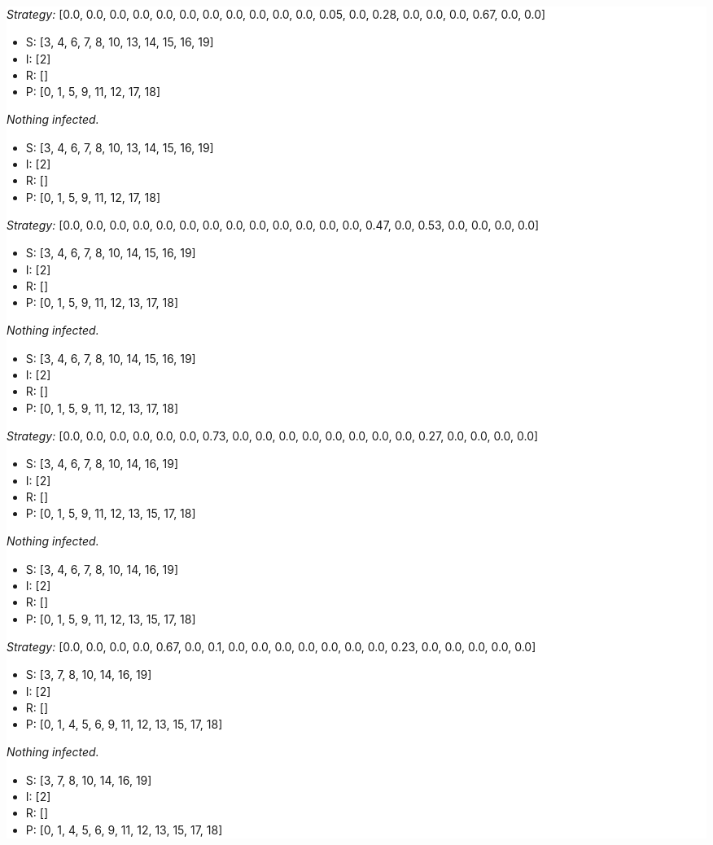 _Strategy:_ [0.0, 0.0, 0.0, 0.0, 0.0, 0.0, 0.0, 0.0, 0.0, 0.0, 0.0, 0.05, 0.0, 0.28, 0.0, 0.0, 0.0, 0.67, 0.0, 0.0]

 * S: [3, 4, 6, 7, 8, 10, 13, 14, 15, 16, 19]
 * I: [2]
 * R: []
 * P: [0, 1, 5, 9, 11, 12, 17, 18]

_Nothing infected._
 * S: [3, 4, 6, 7, 8, 10, 13, 14, 15, 16, 19]
 * I: [2]
 * R: []
 * P: [0, 1, 5, 9, 11, 12, 17, 18]

_Strategy:_ [0.0, 0.0, 0.0, 0.0, 0.0, 0.0, 0.0, 0.0, 0.0, 0.0, 0.0, 0.0, 0.0, 0.47, 0.0, 0.53, 0.0, 0.0, 0.0, 0.0]

 * S: [3, 4, 6, 7, 8, 10, 14, 15, 16, 19]
 * I: [2]
 * R: []
 * P: [0, 1, 5, 9, 11, 12, 13, 17, 18]

_Nothing infected._
 * S: [3, 4, 6, 7, 8, 10, 14, 15, 16, 19]
 * I: [2]
 * R: []
 * P: [0, 1, 5, 9, 11, 12, 13, 17, 18]

_Strategy:_ [0.0, 0.0, 0.0, 0.0, 0.0, 0.0, 0.73, 0.0, 0.0, 0.0, 0.0, 0.0, 0.0, 0.0, 0.0, 0.27, 0.0, 0.0, 0.0, 0.0]

 * S: [3, 4, 6, 7, 8, 10, 14, 16, 19]
 * I: [2]
 * R: []
 * P: [0, 1, 5, 9, 11, 12, 13, 15, 17, 18]

_Nothing infected._
 * S: [3, 4, 6, 7, 8, 10, 14, 16, 19]
 * I: [2]
 * R: []
 * P: [0, 1, 5, 9, 11, 12, 13, 15, 17, 18]

_Strategy:_ [0.0, 0.0, 0.0, 0.0, 0.67, 0.0, 0.1, 0.0, 0.0, 0.0, 0.0, 0.0, 0.0, 0.0, 0.23, 0.0, 0.0, 0.0, 0.0, 0.0]

 * S: [3, 7, 8, 10, 14, 16, 19]
 * I: [2]
 * R: []
 * P: [0, 1, 4, 5, 6, 9, 11, 12, 13, 15, 17, 18]

_Nothing infected._
 * S: [3, 7, 8, 10, 14, 16, 19]
 * I: [2]
 * R: []
 * P: [0, 1, 4, 5, 6, 9, 11, 12, 13, 15, 17, 18]
